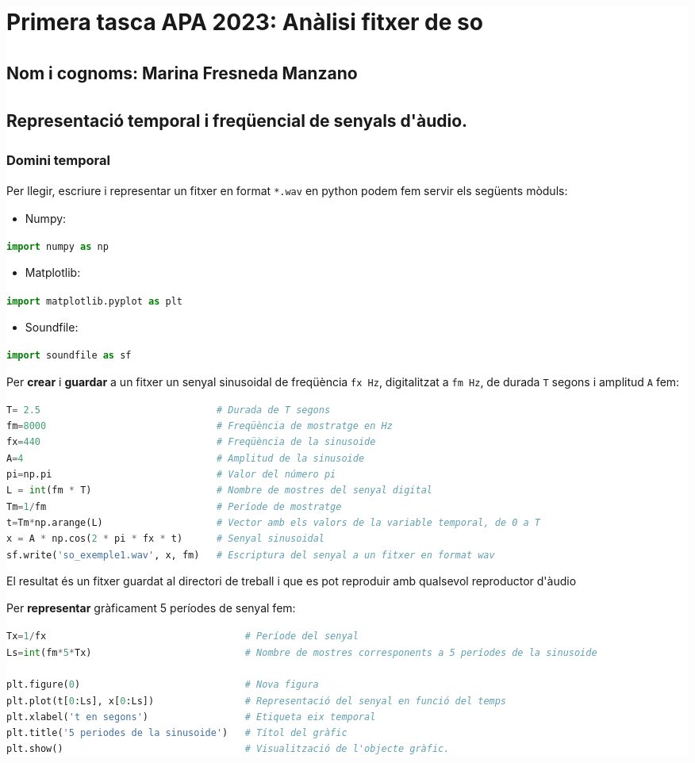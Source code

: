 Primera tasca APA 2023: Anàlisi fitxer de so
============================================

## Nom i cognoms: Marina Fresneda Manzano



## Representació temporal i freqüencial de senyals d'àudio.

### Domini temporal

Per llegir, escriure i representar un fitxer en format `*.wav` en python podem fem servir els següents mòduls:

- Numpy:
```python
import numpy as np
```
- Matplotlib: 
```python
import matplotlib.pyplot as plt
```
- Soundfile:
```python
import soundfile as sf
```

Per **crear** i **guardar** a un fitxer un senyal sinusoidal de freqüència `fx Hz`, digitalitzat a `fm Hz`, de durada `T` segons i amplitud 
`A` fem:

```python
T= 2.5                               # Durada de T segons
fm=8000                              # Freqüència de mostratge en Hz
fx=440                               # Freqüència de la sinusoide
A=4                                  # Amplitud de la sinusoide
pi=np.pi                             # Valor del número pi
L = int(fm * T)                      # Nombre de mostres del senyal digital
Tm=1/fm                              # Període de mostratge
t=Tm*np.arange(L)                    # Vector amb els valors de la variable temporal, de 0 a T
x = A * np.cos(2 * pi * fx * t)      # Senyal sinusoidal
sf.write('so_exemple1.wav', x, fm)   # Escriptura del senyal a un fitxer en format wav
```

El resultat és un fitxer guardat al directori de treball i que es pot reproduir amb qualsevol reproductor d'àudio

Per **representar** gràficament 5 períodes de senyal fem:

```python
Tx=1/fx                                   # Període del senyal
Ls=int(fm*5*Tx)                           # Nombre de mostres corresponents a 5 períodes de la sinusoide

plt.figure(0)                             # Nova figura
plt.plot(t[0:Ls], x[0:Ls])                # Representació del senyal en funció del temps
plt.xlabel('t en segons')                 # Etiqueta eix temporal
plt.title('5 periodes de la sinusoide')   # Títol del gràfic
plt.show()                                # Visualització de l'objecte gràfic. 
```
